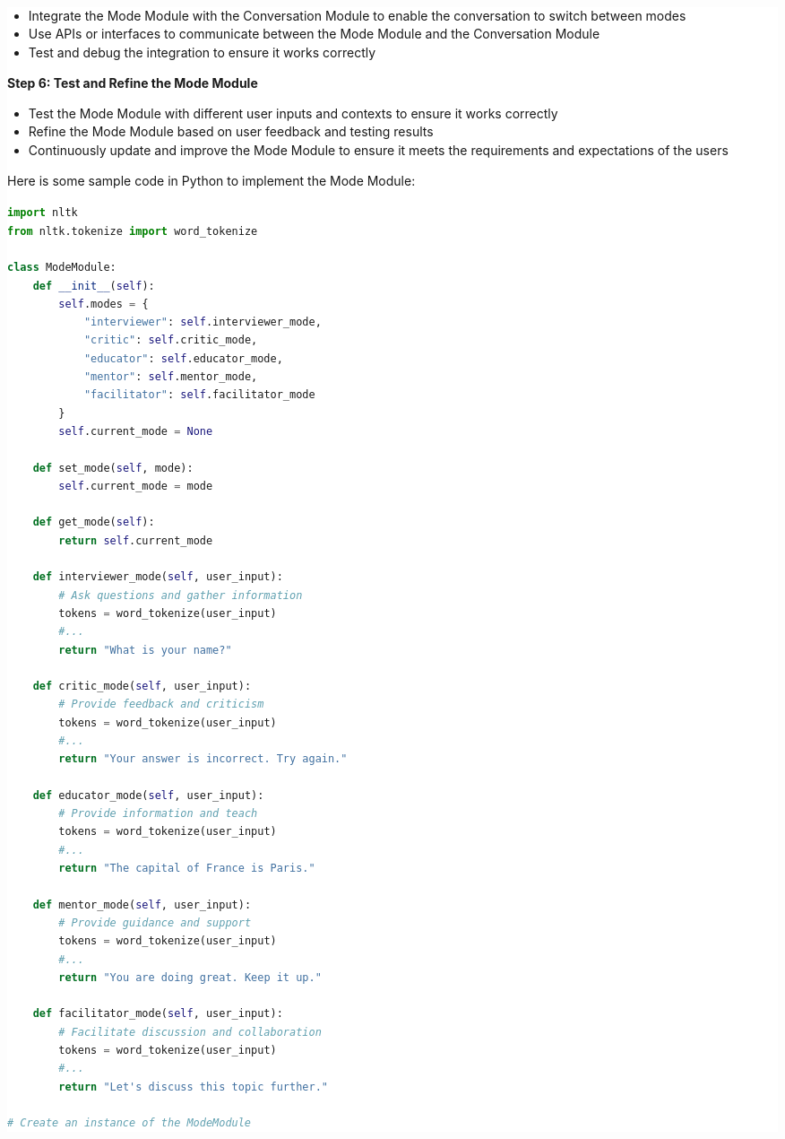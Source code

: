 * Integrate the Mode Module with the Conversation Module to enable the conversation to switch between modes
* Use APIs or interfaces to communicate between the Mode Module and the Conversation Module
* Test and debug the integration to ensure it works correctly

**Step 6: Test and Refine the Mode Module**

* Test the Mode Module with different user inputs and contexts to ensure it works correctly
* Refine the Mode Module based on user feedback and testing results
* Continuously update and improve the Mode Module to ensure it meets the requirements and expectations of the users

Here is some sample code in Python to implement the Mode Module:
```python
import nltk
from nltk.tokenize import word_tokenize

class ModeModule:
    def __init__(self):
        self.modes = {
            "interviewer": self.interviewer_mode,
            "critic": self.critic_mode,
            "educator": self.educator_mode,
            "mentor": self.mentor_mode,
            "facilitator": self.facilitator_mode
        }
        self.current_mode = None

    def set_mode(self, mode):
        self.current_mode = mode

    def get_mode(self):
        return self.current_mode

    def interviewer_mode(self, user_input):
        # Ask questions and gather information
        tokens = word_tokenize(user_input)
        #...
        return "What is your name?"

    def critic_mode(self, user_input):
        # Provide feedback and criticism
        tokens = word_tokenize(user_input)
        #...
        return "Your answer is incorrect. Try again."

    def educator_mode(self, user_input):
        # Provide information and teach
        tokens = word_tokenize(user_input)
        #...
        return "The capital of France is Paris."

    def mentor_mode(self, user_input):
        # Provide guidance and support
        tokens = word_tokenize(user_input)
        #...
        return "You are doing great. Keep it up."

    def facilitator_mode(self, user_input):
        # Facilitate discussion and collaboration
        tokens = word_tokenize(user_input)
        #...
        return "Let's discuss this topic further."

# Create an instance of the ModeModule
```